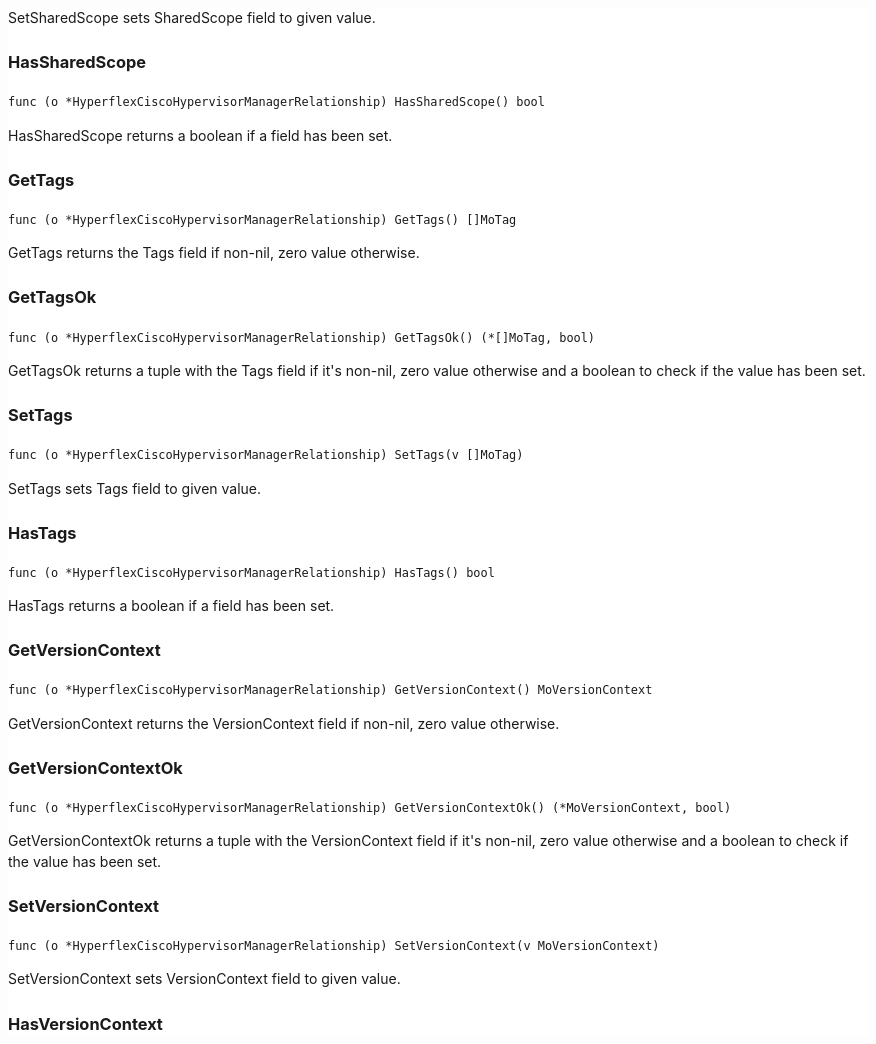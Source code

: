 SetSharedScope sets SharedScope field to given value.

### HasSharedScope

`func (o *HyperflexCiscoHypervisorManagerRelationship) HasSharedScope() bool`

HasSharedScope returns a boolean if a field has been set.

### GetTags

`func (o *HyperflexCiscoHypervisorManagerRelationship) GetTags() []MoTag`

GetTags returns the Tags field if non-nil, zero value otherwise.

### GetTagsOk

`func (o *HyperflexCiscoHypervisorManagerRelationship) GetTagsOk() (*[]MoTag, bool)`

GetTagsOk returns a tuple with the Tags field if it's non-nil, zero value otherwise
and a boolean to check if the value has been set.

### SetTags

`func (o *HyperflexCiscoHypervisorManagerRelationship) SetTags(v []MoTag)`

SetTags sets Tags field to given value.

### HasTags

`func (o *HyperflexCiscoHypervisorManagerRelationship) HasTags() bool`

HasTags returns a boolean if a field has been set.

### GetVersionContext

`func (o *HyperflexCiscoHypervisorManagerRelationship) GetVersionContext() MoVersionContext`

GetVersionContext returns the VersionContext field if non-nil, zero value otherwise.

### GetVersionContextOk

`func (o *HyperflexCiscoHypervisorManagerRelationship) GetVersionContextOk() (*MoVersionContext, bool)`

GetVersionContextOk returns a tuple with the VersionContext field if it's non-nil, zero value otherwise
and a boolean to check if the value has been set.

### SetVersionContext

`func (o *HyperflexCiscoHypervisorManagerRelationship) SetVersionContext(v MoVersionContext)`

SetVersionContext sets VersionContext field to given value.

### HasVersionContext
